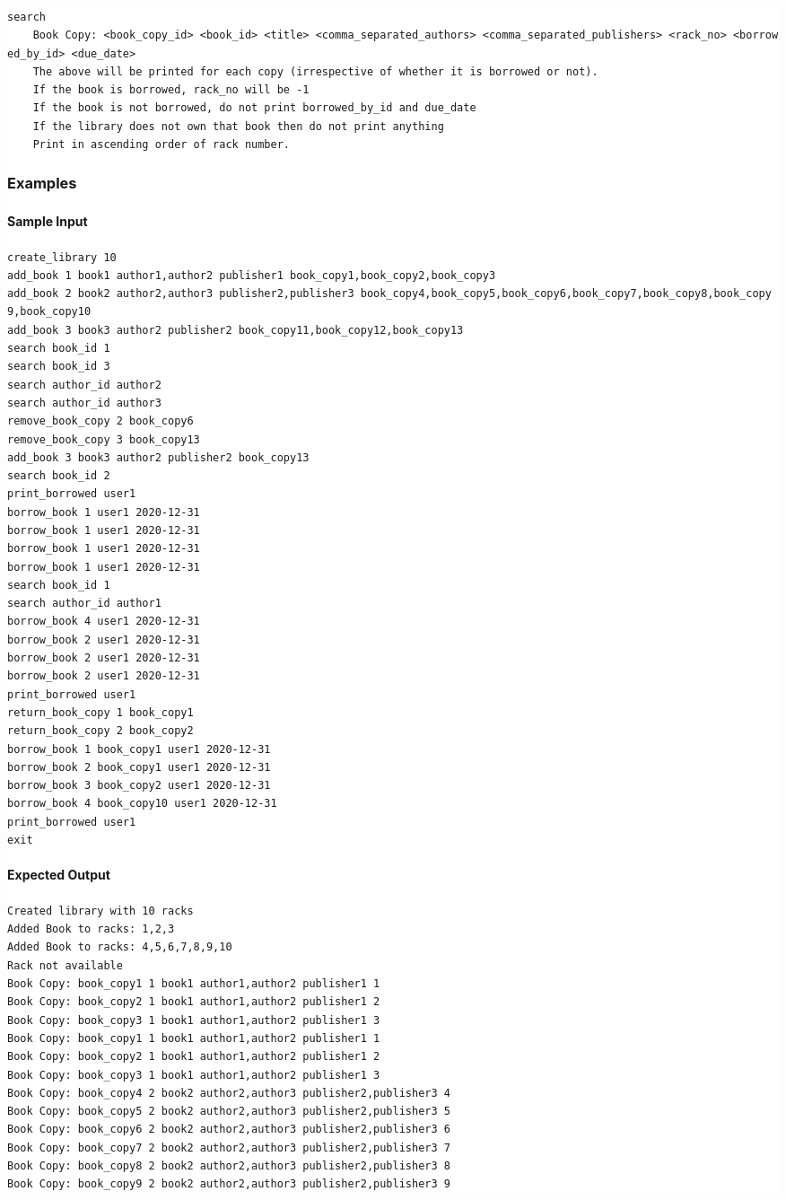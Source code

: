     search
        Book Copy: <book_copy_id> <book_id> <title> <comma_separated_authors> <comma_separated_publishers> <rack_no> <borrowed_by_id> <due_date>
        The above will be printed for each copy (irrespective of whether it is borrowed or not).
        If the book is borrowed, rack_no will be -1
        If the book is not borrowed, do not print borrowed_by_id and due_date
        If the library does not own that book then do not print anything
        Print in ascending order of rack number.

### Examples
#### Sample Input

    create_library 10
    add_book 1 book1 author1,author2 publisher1 book_copy1,book_copy2,book_copy3
    add_book 2 book2 author2,author3 publisher2,publisher3 book_copy4,book_copy5,book_copy6,book_copy7,book_copy8,book_copy9,book_copy10
    add_book 3 book3 author2 publisher2 book_copy11,book_copy12,book_copy13
    search book_id 1
    search book_id 3
    search author_id author2
    search author_id author3
    remove_book_copy 2 book_copy6
    remove_book_copy 3 book_copy13
    add_book 3 book3 author2 publisher2 book_copy13
    search book_id 2
    print_borrowed user1
    borrow_book 1 user1 2020-12-31
    borrow_book 1 user1 2020-12-31
    borrow_book 1 user1 2020-12-31
    borrow_book 1 user1 2020-12-31
    search book_id 1
    search author_id author1
    borrow_book 4 user1 2020-12-31
    borrow_book 2 user1 2020-12-31
    borrow_book 2 user1 2020-12-31
    borrow_book 2 user1 2020-12-31
    print_borrowed user1
    return_book_copy 1 book_copy1
    return_book_copy 2 book_copy2
    borrow_book 1 book_copy1 user1 2020-12-31
    borrow_book 2 book_copy1 user1 2020-12-31
    borrow_book 3 book_copy2 user1 2020-12-31
    borrow_book 4 book_copy10 user1 2020-12-31
    print_borrowed user1
    exit

#### Expected Output

    Created library with 10 racks
    Added Book to racks: 1,2,3
    Added Book to racks: 4,5,6,7,8,9,10
    Rack not available
    Book Copy: book_copy1 1 book1 author1,author2 publisher1 1
    Book Copy: book_copy2 1 book1 author1,author2 publisher1 2
    Book Copy: book_copy3 1 book1 author1,author2 publisher1 3
    Book Copy: book_copy1 1 book1 author1,author2 publisher1 1
    Book Copy: book_copy2 1 book1 author1,author2 publisher1 2
    Book Copy: book_copy3 1 book1 author1,author2 publisher1 3
    Book Copy: book_copy4 2 book2 author2,author3 publisher2,publisher3 4
    Book Copy: book_copy5 2 book2 author2,author3 publisher2,publisher3 5
    Book Copy: book_copy6 2 book2 author2,author3 publisher2,publisher3 6
    Book Copy: book_copy7 2 book2 author2,author3 publisher2,publisher3 7
    Book Copy: book_copy8 2 book2 author2,author3 publisher2,publisher3 8
    Book Copy: book_copy9 2 book2 author2,author3 publisher2,publisher3 9